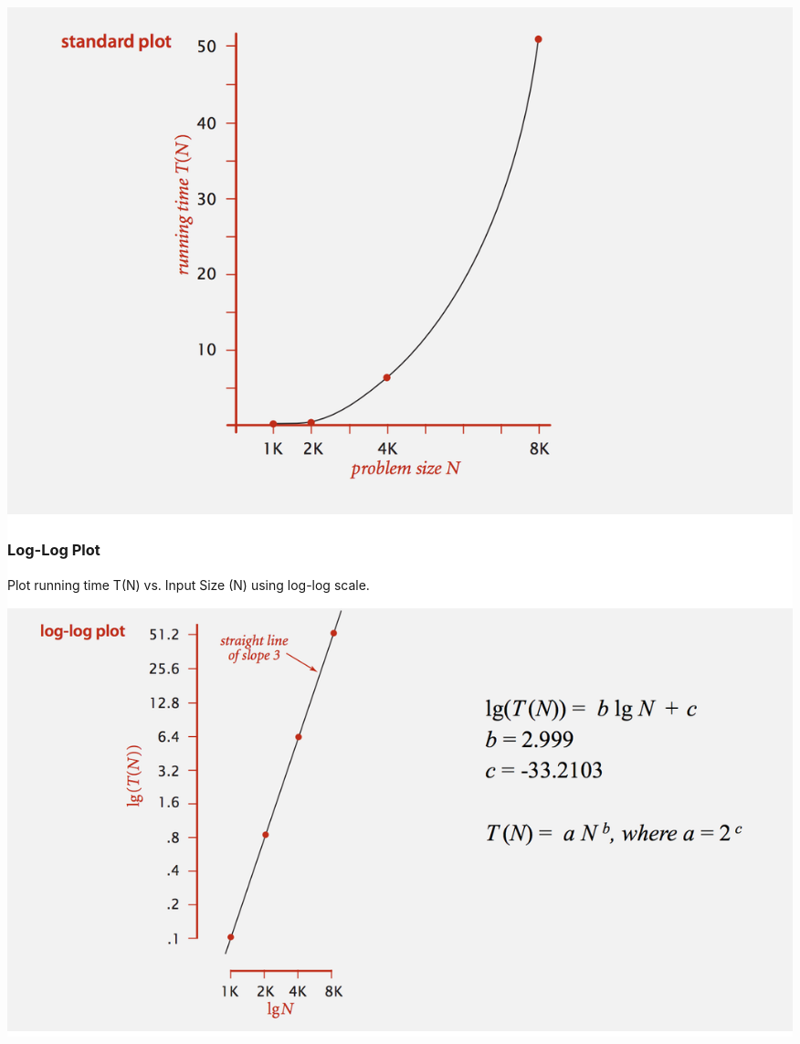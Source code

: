 ![standard](misc/standard.png)

### Log-Log Plot

Plot running time T(N) vs. Input Size (N) using log-log scale.

![loglog](misc/loglog.png)
